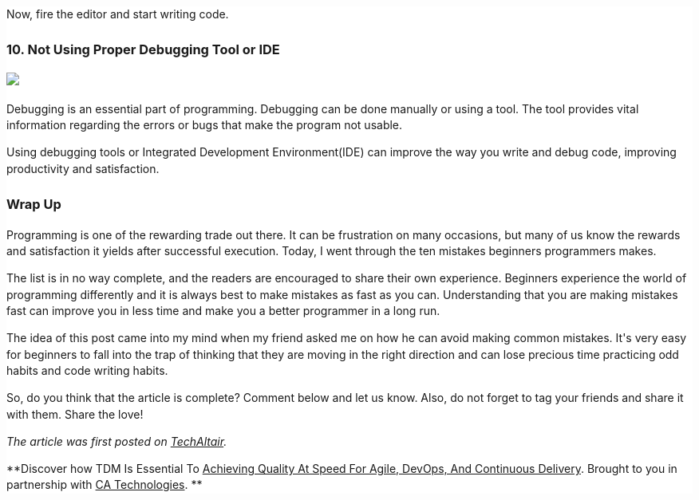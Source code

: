 Now, fire the editor and start writing code.

### 10\. Not Using Proper Debugging Tool or IDE

![](https://cdn-images-1.medium.com/max/800/0*3NlshBbNOZ0Bqov_.)

Debugging is an essential part of programming. Debugging can be done manually or using a tool. The tool provides vital information regarding the errors or bugs that make the program not usable.

Using debugging tools or Integrated Development Environment(IDE) can improve the way you write and debug code, improving productivity and satisfaction.

### Wrap Up

Programming is one of the rewarding trade out there. It can be frustration on many occasions, but many of us know the rewards and satisfaction it yields after successful execution. Today, I went through the ten mistakes beginners programmers makes.

The list is in no way complete, and the readers are encouraged to share their own experience. Beginners experience the world of programming differently and it is always best to make mistakes as fast as you can. Understanding that you are making mistakes fast can improve you in less time and make you a better programmer in a long run.

The idea of this post came into my mind when my friend asked me on how he can avoid making common mistakes. It's very easy for beginners to fall into the trap of thinking that they are moving in the right direction and can lose precious time practicing odd habits and code writing habits.

So, do you think that the article is complete? Comment below and let us know. Also, do not forget to tag your friends and share it with them. Share the love!

_The article was first posted on [TechAltair](http://www.techaltair.com/10-mistakes-beginner-programmer-makes/)._

**Discover how TDM Is Essential To [Achieving Quality At Speed For Agile, DevOps, And Continuous Delivery](https://dzone.com/go?i=204125&u=https%3A%2F%2Fad.doubleclick.net%2Fddm%2Ftrackclk%2FN6040.130331DZONE%2FB11226848.150413345%3Bdc_trk_aid%3D321095198%3Bdc_trk_cid%3D81552443%3Bdc_lat%3D%3Bdc_rdid%3D%3Btag_for_child_directed_treatment%3D). Brought to you in partnership with [CA Technologies](https://dzone.com/go?i=204125&u=https%3A%2F%2Fad.doubleclick.net%2Fddm%2Ftrackclk%2FN6040.130331DZONE%2FB11226848.150413345%3Bdc_trk_aid%3D321095198%3Bdc_trk_cid%3D81552443%3Bdc_lat%3D%3Bdc_rdid%3D%3Btag_for_child_directed_treatment%3D). **
